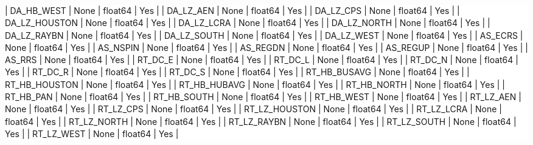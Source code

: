 | DA_HB_WEST | None | float64 | Yes |
| DA_LZ_AEN | None | float64 | Yes |
| DA_LZ_CPS | None | float64 | Yes |
| DA_LZ_HOUSTON | None | float64 | Yes |
| DA_LZ_LCRA | None | float64 | Yes |
| DA_LZ_NORTH | None | float64 | Yes |
| DA_LZ_RAYBN | None | float64 | Yes |
| DA_LZ_SOUTH | None | float64 | Yes |
| DA_LZ_WEST | None | float64 | Yes |
| AS_ECRS | None | float64 | Yes |
| AS_NSPIN | None | float64 | Yes |
| AS_REGDN | None | float64 | Yes |
| AS_REGUP | None | float64 | Yes |
| AS_RRS | None | float64 | Yes |
| RT_DC_E | None | float64 | Yes |
| RT_DC_L | None | float64 | Yes |
| RT_DC_N | None | float64 | Yes |
| RT_DC_R | None | float64 | Yes |
| RT_DC_S | None | float64 | Yes |
| RT_HB_BUSAVG | None | float64 | Yes |
| RT_HB_HOUSTON | None | float64 | Yes |
| RT_HB_HUBAVG | None | float64 | Yes |
| RT_HB_NORTH | None | float64 | Yes |
| RT_HB_PAN | None | float64 | Yes |
| RT_HB_SOUTH | None | float64 | Yes |
| RT_HB_WEST | None | float64 | Yes |
| RT_LZ_AEN | None | float64 | Yes |
| RT_LZ_CPS | None | float64 | Yes |
| RT_LZ_HOUSTON | None | float64 | Yes |
| RT_LZ_LCRA | None | float64 | Yes |
| RT_LZ_NORTH | None | float64 | Yes |
| RT_LZ_RAYBN | None | float64 | Yes |
| RT_LZ_SOUTH | None | float64 | Yes |
| RT_LZ_WEST | None | float64 | Yes |
